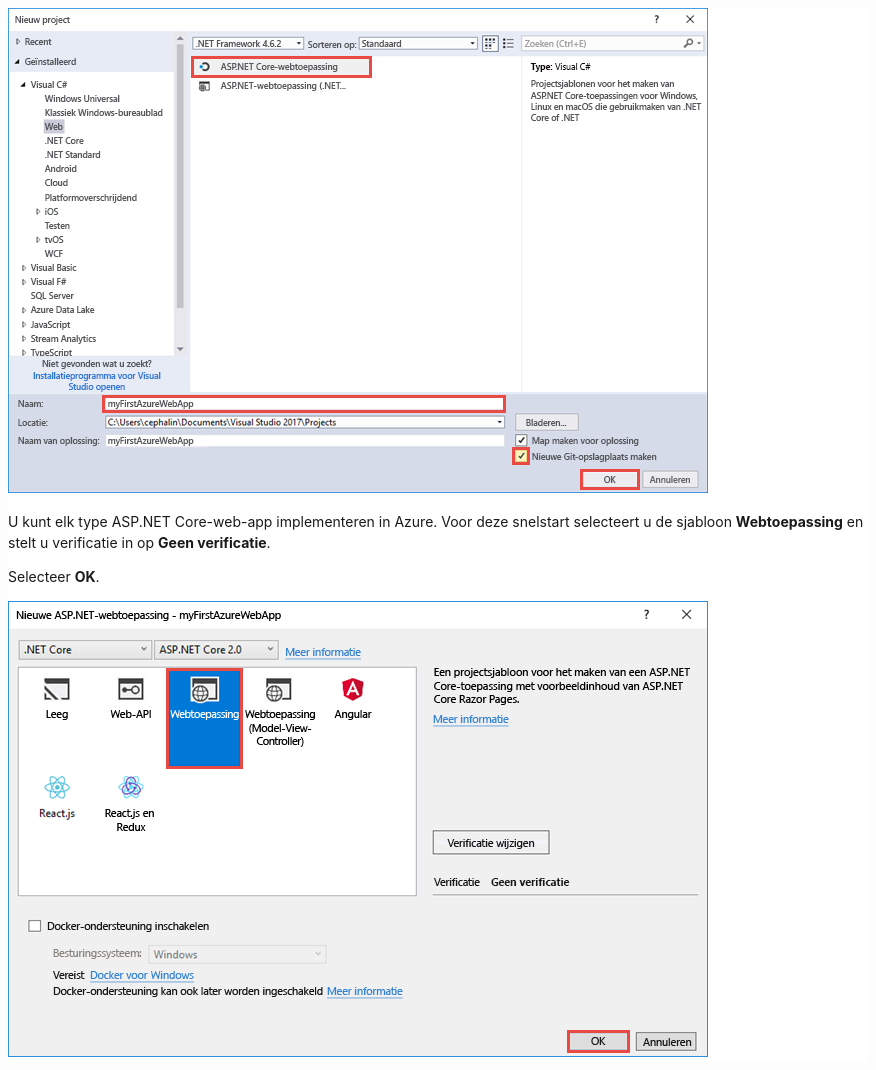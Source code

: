 ![Het dialoogvenster Nieuw project](./media/app-service-web-get-started-dotnet/new-project.png)

U kunt elk type ASP.NET Core-web-app implementeren in Azure. Voor deze snelstart selecteert u de sjabloon **Webtoepassing** en stelt u verificatie in op **Geen verificatie**.
      
Selecteer **OK**.

![Het dialoogvenster Nieuw ASP.NET-project](./media/app-service-web-get-started-dotnet/razor-pages-aspnet-dialog.png)
